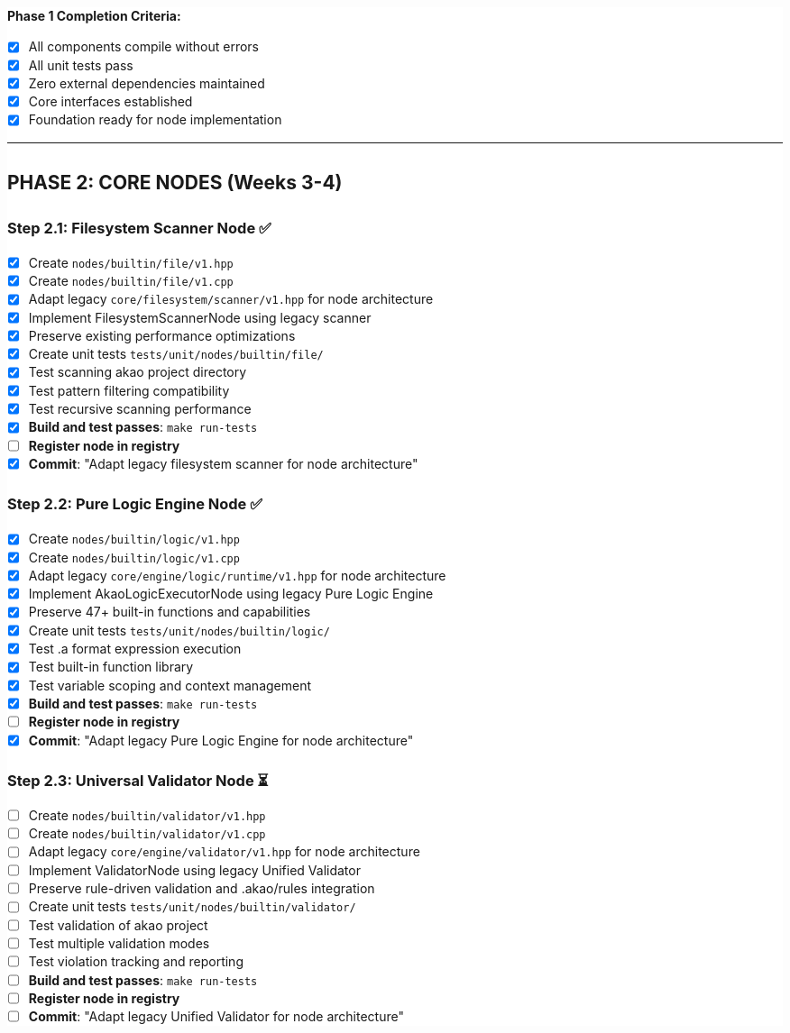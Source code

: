 **Phase 1 Completion Criteria:**
- [x] All components compile without errors
- [x] All unit tests pass
- [x] Zero external dependencies maintained
- [x] Core interfaces established
- [x] Foundation ready for node implementation

---

## PHASE 2: CORE NODES (Weeks 3-4)

### **Step 2.1: Filesystem Scanner Node** ✅
- [x] Create `nodes/builtin/file/v1.hpp`
- [x] Create `nodes/builtin/file/v1.cpp`
- [x] Adapt legacy `core/filesystem/scanner/v1.hpp` for node architecture
- [x] Implement FilesystemScannerNode using legacy scanner
- [x] Preserve existing performance optimizations
- [x] Create unit tests `tests/unit/nodes/builtin/file/`
- [x] Test scanning akao project directory
- [x] Test pattern filtering compatibility
- [x] Test recursive scanning performance
- [x] **Build and test passes**: `make run-tests`
- [ ] **Register node in registry**
- [x] **Commit**: "Adapt legacy filesystem scanner for node architecture"

### **Step 2.2: Pure Logic Engine Node** ✅
- [x] Create `nodes/builtin/logic/v1.hpp`
- [x] Create `nodes/builtin/logic/v1.cpp`
- [x] Adapt legacy `core/engine/logic/runtime/v1.hpp` for node architecture
- [x] Implement AkaoLogicExecutorNode using legacy Pure Logic Engine
- [x] Preserve 47+ built-in functions and capabilities
- [x] Create unit tests `tests/unit/nodes/builtin/logic/`
- [x] Test .a format expression execution
- [x] Test built-in function library
- [x] Test variable scoping and context management
- [x] **Build and test passes**: `make run-tests`
- [ ] **Register node in registry**
- [x] **Commit**: "Adapt legacy Pure Logic Engine for node architecture"

### **Step 2.3: Universal Validator Node** ⏳
- [ ] Create `nodes/builtin/validator/v1.hpp`
- [ ] Create `nodes/builtin/validator/v1.cpp`
- [ ] Adapt legacy `core/engine/validator/v1.hpp` for node architecture
- [ ] Implement ValidatorNode using legacy Unified Validator
- [ ] Preserve rule-driven validation and .akao/rules integration
- [ ] Create unit tests `tests/unit/nodes/builtin/validator/`
- [ ] Test validation of akao project
- [ ] Test multiple validation modes
- [ ] Test violation tracking and reporting
- [ ] **Build and test passes**: `make run-tests`
- [ ] **Register node in registry**
- [ ] **Commit**: "Adapt legacy Unified Validator for node architecture"
